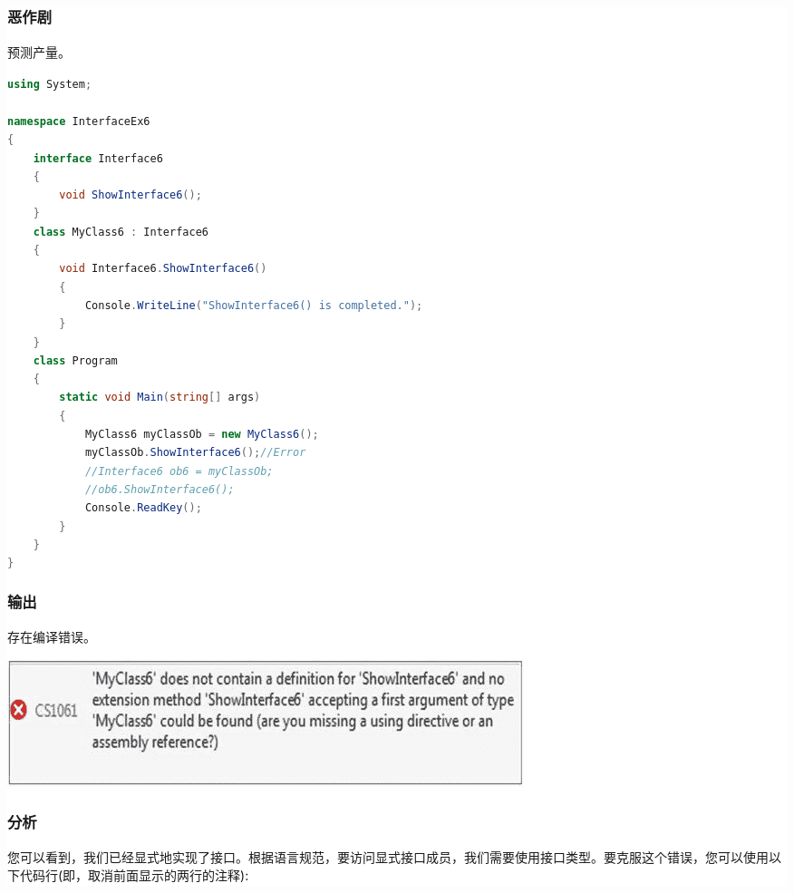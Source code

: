 ### 恶作剧

预测产量。

```cs
using System;

namespace InterfaceEx6
{
    interface Interface6
    {
        void ShowInterface6();
    }
    class MyClass6 : Interface6
    {
        void Interface6.ShowInterface6()
        {
            Console.WriteLine("ShowInterface6() is completed.");
        }
    }
    class Program
    {
        static void Main(string[] args)
        {
            MyClass6 myClassOb = new MyClass6();
            myClassOb.ShowInterface6();//Error
            //Interface6 ob6 = myClassOb;
            //ob6.ShowInterface6();
            Console.ReadKey();
        }
    }
}

```

### 输出

存在编译错误。

![A460204_1_En_5_Figh_HTML.jpg](img/A460204_1_En_5_Figh_HTML.jpg)

### 分析

您可以看到，我们已经显式地实现了接口。根据语言规范，要访问显式接口成员，我们需要使用接口类型。要克服这个错误，您可以使用以下代码行(即，取消前面显示的两行的注释):
